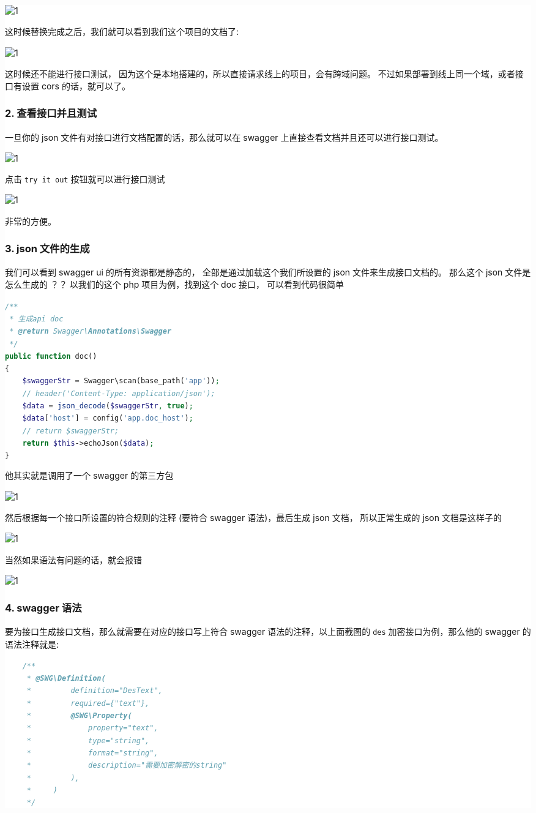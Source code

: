 ![1](6.png)

这时候替换完成之后，我们就可以看到我们这个项目的文档了:

![1](7.png)

这时候还不能进行接口测试， 因为这个是本地搭建的，所以直接请求线上的项目，会有跨域问题。 不过如果部署到线上同一个域，或者接口有设置 cors 的话，就可以了。

### 2. 查看接口并且测试
一旦你的 json 文件有对接口进行文档配置的话，那么就可以在 swagger 上直接查看文档并且还可以进行接口测试。

![1](8.png)

点击 `try it out` 按钮就可以进行接口测试

![1](9.png)

非常的方便。

### 3. json 文件的生成
我们可以看到 swagger ui 的所有资源都是静态的， 全部是通过加载这个我们所设置的 json 文件来生成接口文档的。 那么这个 json 文件是怎么生成的 ？？  以我们的这个 php 项目为例，找到这个 doc 接口， 可以看到代码很简单
```php
/**
 * 生成api doc
 * @return Swagger\Annotations\Swagger
 */
public function doc()
{
    $swaggerStr = Swagger\scan(base_path('app'));
    // header('Content-Type: application/json');
    $data = json_decode($swaggerStr, true);
    $data['host'] = config('app.doc_host');
    // return $swaggerStr;
    return $this->echoJson($data);
}
```
他其实就是调用了一个 swagger 的第三方包
 
![1](10.png)
 
然后根据每一个接口所设置的符合规则的注释 (要符合 swagger 语法)，最后生成 json 文档， 所以正常生成的 json 文档是这样子的

![1](11.png)

当然如果语法有问题的话，就会报错

![1](12.png)

### 4. swagger 语法
要为接口生成接口文档，那么就需要在对应的接口写上符合 swagger 语法的注释，以上面截图的 `des` 加密接口为例，那么他的 swagger 的语法注释就是:
```php
    /**
     * @SWG\Definition(
     *         definition="DesText",
     *         required={"text"},
     *         @SWG\Property(
     *             property="text",
     *             type="string",
     *             format="string",
     *             description="需要加密解密的string"
     *         ),
     *     )
     */

```